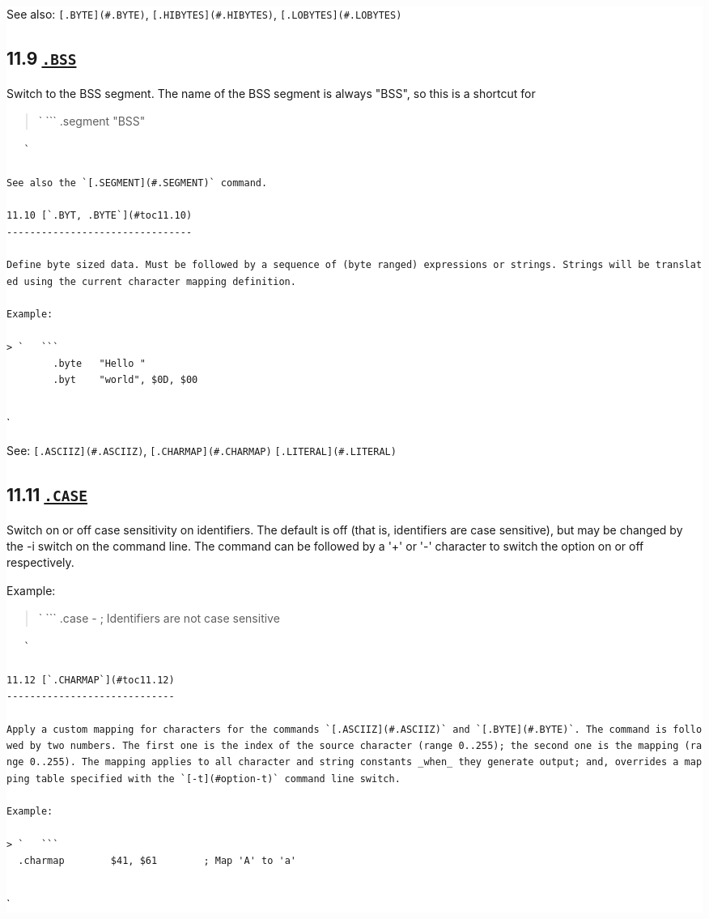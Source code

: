 See also: `[.BYTE](#.BYTE)`, `[.HIBYTES](#.HIBYTES)`, `[.LOBYTES](#.LOBYTES)`

11.9 [`.BSS`](#toc11.9)
-----------------------

Switch to the BSS segment. The name of the BSS segment is always "BSS", so this is a shortcut for

> `   ```
        .segment  "BSS"
  

```
   `

See also the `[.SEGMENT](#.SEGMENT)` command.

11.10 [`.BYT, .BYTE`](#toc11.10)
--------------------------------

Define byte sized data. Must be followed by a sequence of (byte ranged) expressions or strings. Strings will be translated using the current character mapping definition.

Example:

> `   ```
        .byte   "Hello "
        .byt    "world", $0D, $00
  

```
   `

See: `[.ASCIIZ](#.ASCIIZ)`, `[.CHARMAP](#.CHARMAP)` `[.LITERAL](#.LITERAL)`

11.11 [`.CASE`](#toc11.11)
--------------------------

Switch on or off case sensitivity on identifiers. The default is off (that is, identifiers are case sensitive), but may be changed by the -i switch on the command line. The command can be followed by a '+' or '-' character to switch the option on or off respectively.

Example:

> `   ```
        .case   -               ; Identifiers are not case sensitive
  

```
   `

11.12 [`.CHARMAP`](#toc11.12)
-----------------------------

Apply a custom mapping for characters for the commands `[.ASCIIZ](#.ASCIIZ)` and `[.BYTE](#.BYTE)`. The command is followed by two numbers. The first one is the index of the source character (range 0..255); the second one is the mapping (range 0..255). The mapping applies to all character and string constants _when_ they generate output; and, overrides a mapping table specified with the `[-t](#option-t)` command line switch.

Example:

> `   ```
  .charmap        $41, $61        ; Map 'A' to 'a'
  

```
   `
